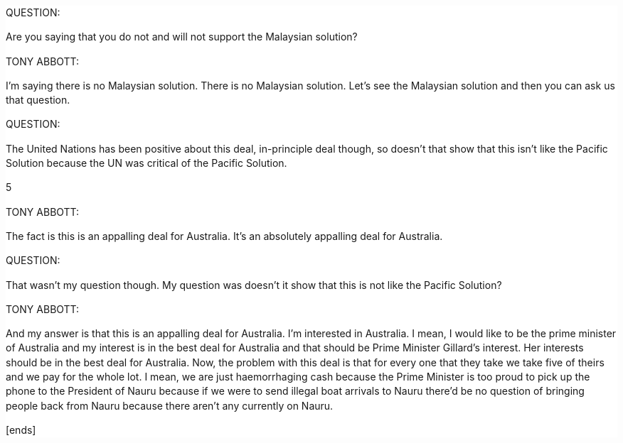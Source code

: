  QUESTION:   

 Are you saying that you do not and will not support the Malaysian solution?   

 TONY ABBOTT:   

 I’m saying there is no Malaysian solution. There is no Malaysian solution. Let’s see the Malaysian solution  and then you can ask us that question.   

 QUESTION:   

 The United Nations has been positive about this deal, in-principle deal though, so doesn’t that show that this  isn’t like the Pacific Solution because the UN was critical of the Pacific Solution.   

 5 

 

 TONY ABBOTT:   

 The fact is this is an appalling deal for Australia. It’s an absolutely appalling deal for Australia.   

 QUESTION:   

 That wasn’t my question though. My question was doesn’t it show that this is not like the Pacific Solution?   

 TONY ABBOTT:   

 And my answer is that this is an appalling deal for Australia. I’m interested in Australia. I mean, I would  like to be the prime minister of Australia and my interest is in the best deal for Australia and that should be  Prime Minister Gillard’s interest. Her interests should be in the best deal for Australia. Now, the problem  with this deal is that for every one that they take we take five of theirs and we pay for the whole lot. I mean,  we are just haemorrhaging cash because the Prime Minister is too proud to pick up the phone to the  President of Nauru because if we were to send illegal boat arrivals to Nauru there’d be no question of  bringing people back from Nauru because there aren’t any currently on Nauru.   

 [ends] 

